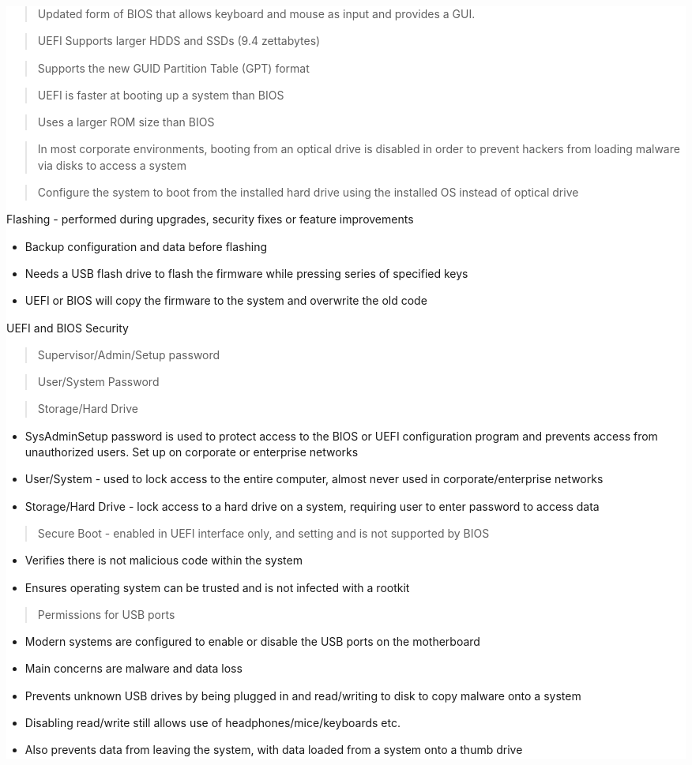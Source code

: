 > Updated form of BIOS that allows keyboard and mouse as input and provides a GUI.

> UEFI Supports larger HDDS and SSDs (9.4 zettabytes)

> Supports the new GUID Partition Table (GPT) format

> UEFI is faster at booting up a system than BIOS

> Uses a larger ROM size than BIOS

> In most corporate environments, booting from an optical drive is disabled in order to prevent hackers from loading malware via disks to access a system

> Configure the system to boot from the installed hard drive using the installed OS instead of optical drive

Flashing - performed during upgrades, security fixes or feature improvements

- Backup configuration and data before flashing
    
- Needs a USB flash drive to flash the firmware while pressing series of specified keys
    
- UEFI or BIOS will copy the firmware to the system and overwrite the old code
    

UEFI and BIOS Security

> Supervisor/Admin/Setup password

> User/System Password

> Storage/Hard Drive

- SysAdminSetup password is used to protect access to the BIOS or UEFI configuration program and prevents access from unauthorized users. Set up on corporate or enterprise networks
    
- User/System - used to lock access to the entire computer, almost never used in corporate/enterprise networks
    
- Storage/Hard Drive - lock access to a hard drive on a system, requiring user to enter password to access data
    

> Secure Boot - enabled in UEFI interface only, and setting and is not supported by BIOS

- Verifies there is not malicious code within the system
    
- Ensures operating system can be trusted and is not infected with a rootkit
    

> Permissions for USB ports

- Modern systems are configured to enable or disable the USB ports on the motherboard
    
- Main concerns are malware and data loss
    
- Prevents unknown USB drives by being plugged in and read/writing to disk to copy malware onto a system
    
- Disabling read/write still allows use of headphones/mice/keyboards etc.
    
- Also prevents data from leaving the system, with data loaded from a system onto a thumb drive
    

  